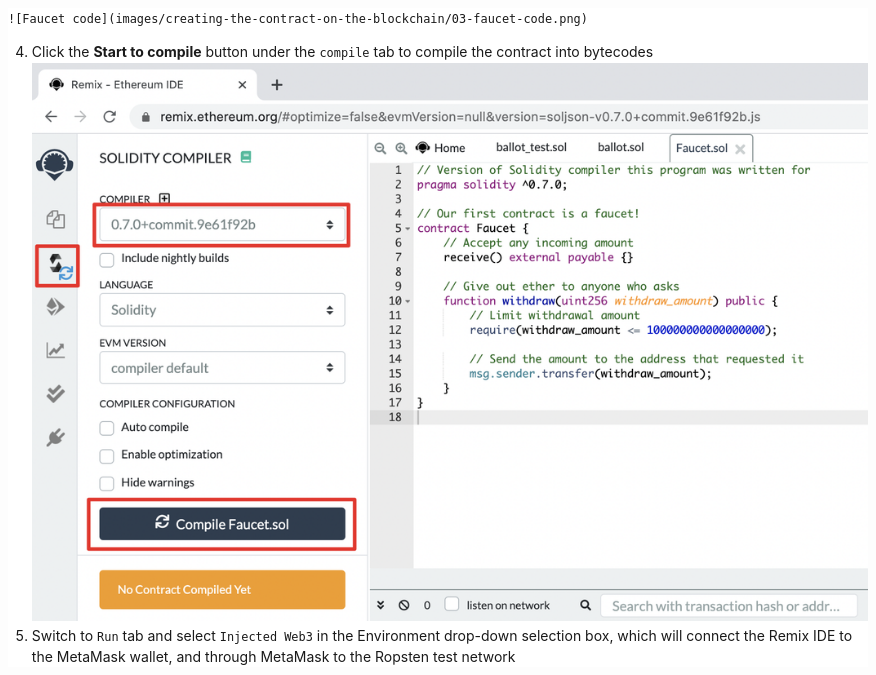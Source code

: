     ![Faucet code](images/creating-the-contract-on-the-blockchain/03-faucet-code.png)
  4. Click the **Start to compile** button under the `compile` tab to compile the contract into
    bytecodes
     ![The Remix compiler](./images/creating-the-contract-on-the-blockchain/04-compile.png)
  5. Switch to `Run` tab and select `Injected Web3` in the Environment drop-down selection box,
    which will connect the Remix IDE to the MetaMask wallet, and through MetaMask to the Ropsten test network